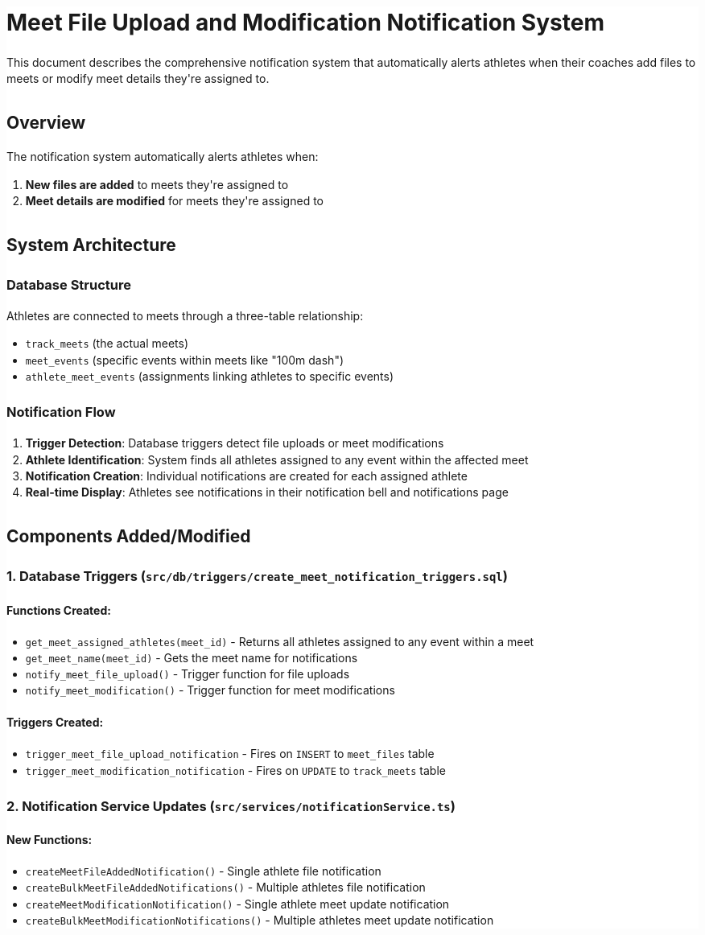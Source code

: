 # Meet File Upload and Modification Notification System

This document describes the comprehensive notification system that automatically alerts athletes when their coaches add files to meets or modify meet details they're assigned to.

## Overview

The notification system automatically alerts athletes when:
1. **New files are added** to meets they're assigned to
2. **Meet details are modified** for meets they're assigned to

## System Architecture

### Database Structure
Athletes are connected to meets through a three-table relationship:
- `track_meets` (the actual meets)
- `meet_events` (specific events within meets like "100m dash")
- `athlete_meet_events` (assignments linking athletes to specific events)

### Notification Flow
1. **Trigger Detection**: Database triggers detect file uploads or meet modifications
2. **Athlete Identification**: System finds all athletes assigned to any event within the affected meet
3. **Notification Creation**: Individual notifications are created for each assigned athlete
4. **Real-time Display**: Athletes see notifications in their notification bell and notifications page

## Components Added/Modified

### 1. Database Triggers (`src/db/triggers/create_meet_notification_triggers.sql`)

#### Functions Created:
- `get_meet_assigned_athletes(meet_id)` - Returns all athletes assigned to any event within a meet
- `get_meet_name(meet_id)` - Gets the meet name for notifications
- `notify_meet_file_upload()` - Trigger function for file uploads
- `notify_meet_modification()` - Trigger function for meet modifications

#### Triggers Created:
- `trigger_meet_file_upload_notification` - Fires on `INSERT` to `meet_files` table
- `trigger_meet_modification_notification` - Fires on `UPDATE` to `track_meets` table

### 2. Notification Service Updates (`src/services/notificationService.ts`)

#### New Functions:
- `createMeetFileAddedNotification()` - Single athlete file notification
- `createBulkMeetFileAddedNotifications()` - Multiple athletes file notification
- `createMeetModificationNotification()` - Single athlete meet update notification
- `createBulkMeetModificationNotifications()` - Multiple athletes meet update notification
